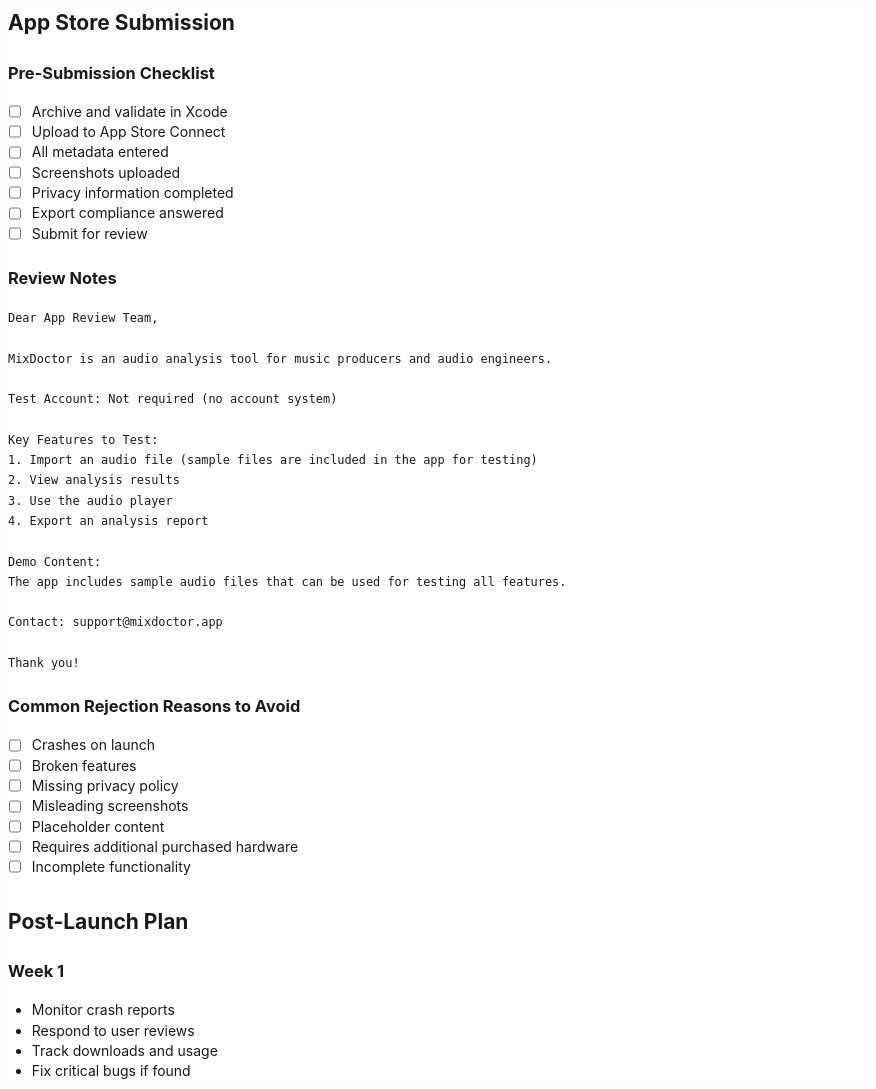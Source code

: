 ## App Store Submission

### Pre-Submission Checklist

- [ ] Archive and validate in Xcode
- [ ] Upload to App Store Connect
- [ ] All metadata entered
- [ ] Screenshots uploaded
- [ ] Privacy information completed
- [ ] Export compliance answered
- [ ] Submit for review

### Review Notes

```
Dear App Review Team,

MixDoctor is an audio analysis tool for music producers and audio engineers.

Test Account: Not required (no account system)

Key Features to Test:
1. Import an audio file (sample files are included in the app for testing)
2. View analysis results
3. Use the audio player
4. Export an analysis report

Demo Content:
The app includes sample audio files that can be used for testing all features.

Contact: support@mixdoctor.app

Thank you!
```

### Common Rejection Reasons to Avoid

- [ ] Crashes on launch
- [ ] Broken features
- [ ] Missing privacy policy
- [ ] Misleading screenshots
- [ ] Placeholder content
- [ ] Requires additional purchased hardware
- [ ] Incomplete functionality

## Post-Launch Plan

### Week 1
- Monitor crash reports
- Respond to user reviews
- Track downloads and usage
- Fix critical bugs if found
